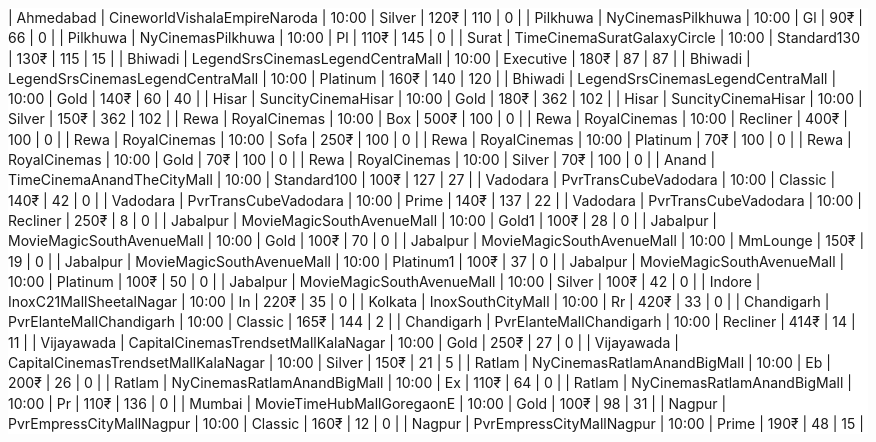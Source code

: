 | Ahmedabad             | CineworldVishalaEmpireNaroda                  | 10:00 | Silver                  |   120₹ |      110 |      0 |
| Pilkhuwa              | NyCinemasPilkhuwa                             | 10:00 | Gl                      |    90₹ |       66 |      0 |
| Pilkhuwa              | NyCinemasPilkhuwa                             | 10:00 | Pl                      |   110₹ |      145 |      0 |
| Surat                 | TimeCinemaSuratGalaxyCircle                   | 10:00 | Standard130             |   130₹ |      115 |     15 |
| Bhiwadi               | LegendSrsCinemasLegendCentraMall              | 10:00 | Executive               |   180₹ |       87 |     87 |
| Bhiwadi               | LegendSrsCinemasLegendCentraMall              | 10:00 | Platinum                |   160₹ |      140 |    120 |
| Bhiwadi               | LegendSrsCinemasLegendCentraMall              | 10:00 | Gold                    |   140₹ |       60 |     40 |
| Hisar                 | SuncityCinemaHisar                            | 10:00 | Gold                    |   180₹ |      362 |    102 |
| Hisar                 | SuncityCinemaHisar                            | 10:00 | Silver                  |   150₹ |      362 |    102 |
| Rewa                  | RoyalCinemas                                  | 10:00 | Box                     |   500₹ |      100 |      0 |
| Rewa                  | RoyalCinemas                                  | 10:00 | Recliner                |   400₹ |      100 |      0 |
| Rewa                  | RoyalCinemas                                  | 10:00 | Sofa                    |   250₹ |      100 |      0 |
| Rewa                  | RoyalCinemas                                  | 10:00 | Platinum                |    70₹ |      100 |      0 |
| Rewa                  | RoyalCinemas                                  | 10:00 | Gold                    |    70₹ |      100 |      0 |
| Rewa                  | RoyalCinemas                                  | 10:00 | Silver                  |    70₹ |      100 |      0 |
| Anand                 | TimeCinemaAnandTheCityMall                    | 10:00 | Standard100             |   100₹ |      127 |     27 |
| Vadodara              | PvrTransCubeVadodara                          | 10:00 | Classic                 |   140₹ |       42 |      0 |
| Vadodara              | PvrTransCubeVadodara                          | 10:00 | Prime                   |   140₹ |      137 |     22 |
| Vadodara              | PvrTransCubeVadodara                          | 10:00 | Recliner                |   250₹ |        8 |      0 |
| Jabalpur              | MovieMagicSouthAvenueMall                     | 10:00 | Gold1                   |   100₹ |       28 |      0 |
| Jabalpur              | MovieMagicSouthAvenueMall                     | 10:00 | Gold                    |   100₹ |       70 |      0 |
| Jabalpur              | MovieMagicSouthAvenueMall                     | 10:00 | MmLounge                |   150₹ |       19 |      0 |
| Jabalpur              | MovieMagicSouthAvenueMall                     | 10:00 | Platinum1               |   100₹ |       37 |      0 |
| Jabalpur              | MovieMagicSouthAvenueMall                     | 10:00 | Platinum                |   100₹ |       50 |      0 |
| Jabalpur              | MovieMagicSouthAvenueMall                     | 10:00 | Silver                  |   100₹ |       42 |      0 |
| Indore                | InoxC21MallSheetalNagar                       | 10:00 | In                      |   220₹ |       35 |      0 |
| Kolkata               | InoxSouthCityMall                             | 10:00 | Rr                      |   420₹ |       33 |      0 |
| Chandigarh            | PvrElanteMallChandigarh                       | 10:00 | Classic                 |   165₹ |      144 |      2 |
| Chandigarh            | PvrElanteMallChandigarh                       | 10:00 | Recliner                |   414₹ |       14 |     11 |
| Vijayawada            | CapitalCinemasTrendsetMallKalaNagar           | 10:00 | Gold                    |   250₹ |       27 |      0 |
| Vijayawada            | CapitalCinemasTrendsetMallKalaNagar           | 10:00 | Silver                  |   150₹ |       21 |      5 |
| Ratlam                | NyCinemasRatlamAnandBigMall                   | 10:00 | Eb                      |   200₹ |       26 |      0 |
| Ratlam                | NyCinemasRatlamAnandBigMall                   | 10:00 | Ex                      |   110₹ |       64 |      0 |
| Ratlam                | NyCinemasRatlamAnandBigMall                   | 10:00 | Pr                      |   110₹ |      136 |      0 |
| Mumbai                | MovieTimeHubMallGoregaonE                     | 10:00 | Gold                    |   100₹ |       98 |     31 |
| Nagpur                | PvrEmpressCityMallNagpur                      | 10:00 | Classic                 |   160₹ |       12 |      0 |
| Nagpur                | PvrEmpressCityMallNagpur                      | 10:00 | Prime                   |   190₹ |       48 |     15 |